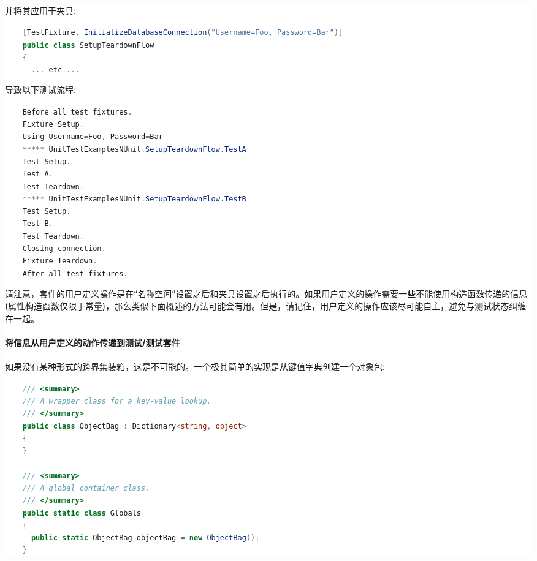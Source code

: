 并将其应用于夹具:

```cs
    [TestFixture, InitializeDatabaseConnection("Username=Foo, Password=Bar")]
    public class SetupTeardownFlow
    {
      ... etc ...

```

导致以下测试流程:

```cs
    Before all test fixtures.
    Fixture Setup.
    Using Username=Foo, Password=Bar
    ***** UnitTestExamplesNUnit.SetupTeardownFlow.TestA
    Test Setup.
    Test A.
    Test Teardown.
    ***** UnitTestExamplesNUnit.SetupTeardownFlow.TestB
    Test Setup.
    Test B.
    Test Teardown.
    Closing connection.
    Fixture Teardown.
    After all test fixtures.

```

请注意，套件的用户定义操作是在“名称空间”设置之后和夹具设置之后执行的。如果用户定义的操作需要一些不能使用构造函数传递的信息(属性构造函数仅限于常量)，那么类似下面概述的方法可能会有用。但是，请记住，用户定义的操作应该尽可能自主，避免与测试状态纠缠在一起。

#### 将信息从用户定义的动作传递到测试/测试套件

如果没有某种形式的跨界集装箱，这是不可能的。一个极其简单的实现是从键值字典创建一个对象包:

```cs
    /// <summary>
    /// A wrapper class for a key-value lookup.
    /// </summary>
    public class ObjectBag : Dictionary<string, object>
    {
    }

    /// <summary>
    /// A global container class.
    /// </summary>
    public static class Globals
    {
      public static ObjectBag objectBag = new ObjectBag();
    }

```
